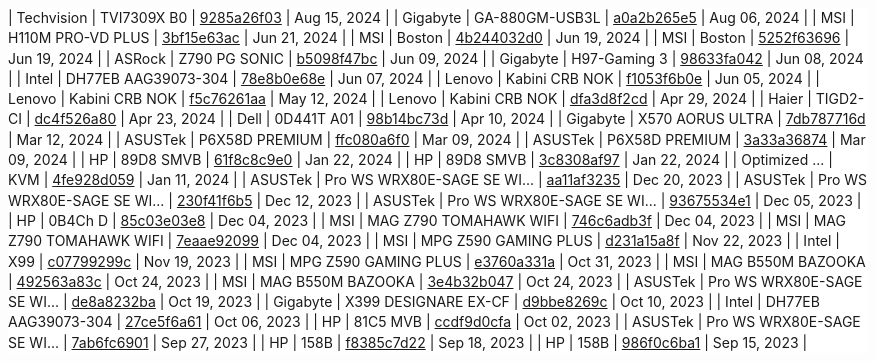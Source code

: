 | Techvision    | TVI7309X B0                 | [9285a26f03](https://linux-hardware.org/?probe=9285a26f03) | Aug 15, 2024 |
| Gigabyte      | GA-880GM-USB3L              | [a0a2b265e5](https://linux-hardware.org/?probe=a0a2b265e5) | Aug 06, 2024 |
| MSI           | H110M PRO-VD PLUS           | [3bf15e63ac](https://linux-hardware.org/?probe=3bf15e63ac) | Jun 21, 2024 |
| MSI           | Boston                      | [4b244032d0](https://linux-hardware.org/?probe=4b244032d0) | Jun 19, 2024 |
| MSI           | Boston                      | [5252f63696](https://linux-hardware.org/?probe=5252f63696) | Jun 19, 2024 |
| ASRock        | Z790 PG SONIC               | [b5098f47bc](https://linux-hardware.org/?probe=b5098f47bc) | Jun 09, 2024 |
| Gigabyte      | H97-Gaming 3                | [98633fa042](https://linux-hardware.org/?probe=98633fa042) | Jun 08, 2024 |
| Intel         | DH77EB AAG39073-304         | [78e8b0e68e](https://linux-hardware.org/?probe=78e8b0e68e) | Jun 07, 2024 |
| Lenovo        | Kabini CRB NOK              | [f1053f6b0e](https://linux-hardware.org/?probe=f1053f6b0e) | Jun 05, 2024 |
| Lenovo        | Kabini CRB NOK              | [f5c76261aa](https://linux-hardware.org/?probe=f5c76261aa) | May 12, 2024 |
| Lenovo        | Kabini CRB NOK              | [dfa3d8f2cd](https://linux-hardware.org/?probe=dfa3d8f2cd) | Apr 29, 2024 |
| Haier         | TIGD2-CI                    | [dc4f526a80](https://linux-hardware.org/?probe=dc4f526a80) | Apr 23, 2024 |
| Dell          | 0D441T A01                  | [98b14bc73d](https://linux-hardware.org/?probe=98b14bc73d) | Apr 10, 2024 |
| Gigabyte      | X570 AORUS ULTRA            | [7db787716d](https://linux-hardware.org/?probe=7db787716d) | Mar 12, 2024 |
| ASUSTek       | P6X58D PREMIUM              | [ffc080a6f0](https://linux-hardware.org/?probe=ffc080a6f0) | Mar 09, 2024 |
| ASUSTek       | P6X58D PREMIUM              | [3a33a36874](https://linux-hardware.org/?probe=3a33a36874) | Mar 09, 2024 |
| HP            | 89D8 SMVB                   | [61f8c8c9e0](https://linux-hardware.org/?probe=61f8c8c9e0) | Jan 22, 2024 |
| HP            | 89D8 SMVB                   | [3c8308af97](https://linux-hardware.org/?probe=3c8308af97) | Jan 22, 2024 |
| Optimized ... | KVM                         | [4fe928d059](https://linux-hardware.org/?probe=4fe928d059) | Jan 11, 2024 |
| ASUSTek       | Pro WS WRX80E-SAGE SE WI... | [aa11af3235](https://linux-hardware.org/?probe=aa11af3235) | Dec 20, 2023 |
| ASUSTek       | Pro WS WRX80E-SAGE SE WI... | [230f41f6b5](https://linux-hardware.org/?probe=230f41f6b5) | Dec 12, 2023 |
| ASUSTek       | Pro WS WRX80E-SAGE SE WI... | [93675534e1](https://linux-hardware.org/?probe=93675534e1) | Dec 05, 2023 |
| HP            | 0B4Ch D                     | [85c03e03e8](https://linux-hardware.org/?probe=85c03e03e8) | Dec 04, 2023 |
| MSI           | MAG Z790 TOMAHAWK WIFI      | [746c6adb3f](https://linux-hardware.org/?probe=746c6adb3f) | Dec 04, 2023 |
| MSI           | MAG Z790 TOMAHAWK WIFI      | [7eaae92099](https://linux-hardware.org/?probe=7eaae92099) | Dec 04, 2023 |
| MSI           | MPG Z590 GAMING PLUS        | [d231a15a8f](https://linux-hardware.org/?probe=d231a15a8f) | Nov 22, 2023 |
| Intel         | X99                         | [c07799299c](https://linux-hardware.org/?probe=c07799299c) | Nov 19, 2023 |
| MSI           | MPG Z590 GAMING PLUS        | [e3760a331a](https://linux-hardware.org/?probe=e3760a331a) | Oct 31, 2023 |
| MSI           | MAG B550M BAZOOKA           | [492563a83c](https://linux-hardware.org/?probe=492563a83c) | Oct 24, 2023 |
| MSI           | MAG B550M BAZOOKA           | [3e4b32b047](https://linux-hardware.org/?probe=3e4b32b047) | Oct 24, 2023 |
| ASUSTek       | Pro WS WRX80E-SAGE SE WI... | [de8a8232ba](https://linux-hardware.org/?probe=de8a8232ba) | Oct 19, 2023 |
| Gigabyte      | X399 DESIGNARE EX-CF        | [d9bbe8269c](https://linux-hardware.org/?probe=d9bbe8269c) | Oct 10, 2023 |
| Intel         | DH77EB AAG39073-304         | [27ce5f6a61](https://linux-hardware.org/?probe=27ce5f6a61) | Oct 06, 2023 |
| HP            | 81C5 MVB                    | [ccdf9d0cfa](https://linux-hardware.org/?probe=ccdf9d0cfa) | Oct 02, 2023 |
| ASUSTek       | Pro WS WRX80E-SAGE SE WI... | [7ab6fc6901](https://linux-hardware.org/?probe=7ab6fc6901) | Sep 27, 2023 |
| HP            | 158B                        | [f8385c7d22](https://linux-hardware.org/?probe=f8385c7d22) | Sep 18, 2023 |
| HP            | 158B                        | [986f0c6ba1](https://linux-hardware.org/?probe=986f0c6ba1) | Sep 15, 2023 |